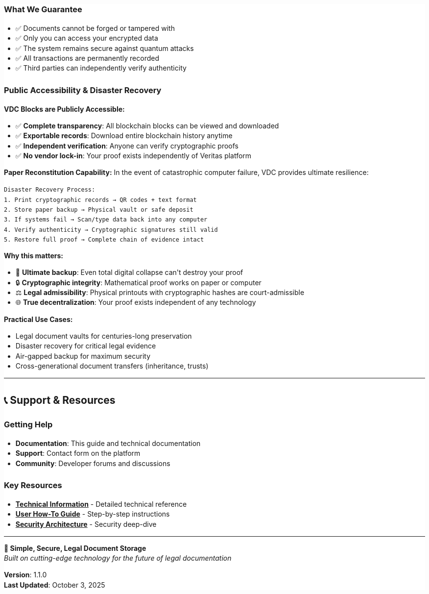 ### What We Guarantee
- ✅ Documents cannot be forged or tampered with
- ✅ Only you can access your encrypted data
- ✅ The system remains secure against quantum attacks
- ✅ All transactions are permanently recorded
- ✅ Third parties can independently verify authenticity

### Public Accessibility & Disaster Recovery

**VDC Blocks are Publicly Accessible:**
- ✅ **Complete transparency**: All blockchain blocks can be viewed and downloaded
- ✅ **Exportable records**: Download entire blockchain history anytime
- ✅ **Independent verification**: Anyone can verify cryptographic proofs
- ✅ **No vendor lock-in**: Your proof exists independently of Veritas platform

**Paper Reconstitution Capability:**
In the event of catastrophic computer failure, VDC provides ultimate resilience:

```
Disaster Recovery Process:
1. Print cryptographic records → QR codes + text format
2. Store paper backup → Physical vault or safe deposit
3. If systems fail → Scan/type data back into any computer
4. Verify authenticity → Cryptographic signatures still valid
5. Restore full proof → Complete chain of evidence intact
```

**Why this matters:**
- 📄 **Ultimate backup**: Even total digital collapse can't destroy your proof
- 🔒 **Cryptographic integrity**: Mathematical proof works on paper or computer
- ⚖️ **Legal admissibility**: Physical printouts with cryptographic hashes are court-admissible
- 🌐 **True decentralization**: Your proof exists independent of any technology

**Practical Use Cases:**
- Legal document vaults for centuries-long preservation
- Disaster recovery for critical legal evidence
- Air-gapped backup for maximum security
- Cross-generational document transfers (inheritance, trusts)

---

## 📞 Support & Resources

### Getting Help
- **Documentation**: This guide and technical documentation
- **Support**: Contact form on the platform
- **Community**: Developer forums and discussions

### Key Resources
- [**Technical Information**](./TECHNICAL_INFORMATION.md) - Detailed technical reference
- [**User How-To Guide**](./USER_HOW_TO.md) - Step-by-step instructions
- [**Security Architecture**](./SECURITY_ARCHITECTURE.md) - Security deep-dive

---

**🎯 Simple, Secure, Legal Document Storage**  
*Built on cutting-edge technology for the future of legal documentation*

**Version**: 1.1.0  
**Last Updated**: October 3, 2025